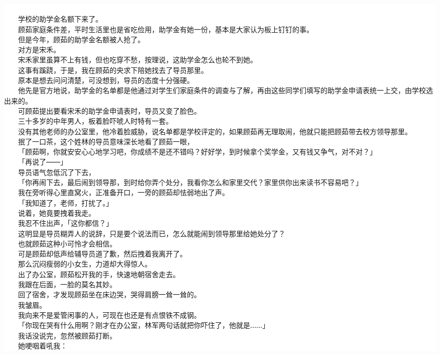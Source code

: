 <br>   
&emsp;&emsp;学校的助学金名额下来了。  
<br>   
&emsp;&emsp;顾茹家庭条件差，平时生活里也是省吃俭用，助学金有她一份，基本是大家认为板上钉钉的事。  
<br>   
&emsp;&emsp;但是今年，顾茹的助学金名额被人抢了。  
<br>   
&emsp;&emsp;对方是宋禾。  
<br>   
&emsp;&emsp;宋禾家里虽算不上有钱，但也吃穿不愁，按理说，这助学金怎么也轮不到她。  
<br>   
&emsp;&emsp;这事有蹊跷，于是，我在顾茹的央求下陪她找去了导员那里。  
<br>   
&emsp;&emsp;原本是想去问问清楚，可没想到，导员的态度十分强硬。  
<br>   
&emsp;&emsp;他先是官方地说，助学金的名单都是他通过对学生们家庭条件的调查与了解，再由这些同学们填写的助学金申请表统一上交，由学校选出来的。  
<br>   
&emsp;&emsp;可顾茹提出要看宋禾的助学金申请表时，导员又变了脸色。  
<br>   
&emsp;&emsp;三十多岁的中年男人，板着脸吓唬人时特有一套。  
<br>   
&emsp;&emsp;没有其他老师的办公室里，他冷着脸威胁，说名单都是学校评定的，如果顾茹再无理取闹，他就只能把顾茹带去校方领导那里。  
<br>   
&emsp;&emsp;抿了一口茶，这个姓林的导员意味深长地看了顾茹一眼，  
<br>   
&emsp;&emsp;「顾茹啊，你就安安心心地学习吧，你成绩不是还不错吗？好好学，到时候拿个奖学金，又有钱又争气，对不对？」  
<br>   
&emsp;&emsp;「再说了——」  
<br>   
&emsp;&emsp;导员语气忽低沉了下去，  
<br>   
&emsp;&emsp;「你再闹下去，最后闹到领导那，到时给你弄个处分，我看你怎么和家里交代？家里供你出来读书不容易吧？」  
<br>   
&emsp;&emsp;我在旁听得心里直窝火，正准备开口，一旁的顾茹却怯弱地出了声。  
<br>   
&emsp;&emsp;「我知道了，老师，打扰了。」  
<br>   
&emsp;&emsp;说着，她竟要拽着我走。  
<br>   
&emsp;&emsp;我忍不住出声，「这你都信？」  
<br>   
&emsp;&emsp;这明显是导员糊弄人的说辞，只是要个说法而已，怎么就能闹到领导那里给她处分了？  
<br>   
&emsp;&emsp;也就顾茹这种小可怜才会相信。  
<br>   
&emsp;&emsp;可是顾茹却低声给辅导员道了歉，然后拽着我离开了。  
<br>   
&emsp;&emsp;那么沉闷瘦弱的小女生，力道却大得惊人。  
<br>   
&emsp;&emsp;出了办公室，顾茹松开我的手，快速地朝宿舍走去。  
<br>   
&emsp;&emsp;我跟在后面，一脸的莫名其妙。  
<br>   
&emsp;&emsp;回了宿舍，才发现顾茹坐在床边哭，哭得肩膀一耸一耸的。  
<br>   
&emsp;&emsp;我皱眉。  
<br>   
&emsp;&emsp;我向来不是爱管闲事的人，可现在也还是有点恨铁不成钢。  
<br>   
&emsp;&emsp;「你现在哭有什么用啊？刚才在办公室，林军两句话就把你吓住了，他就是……」  
<br>   
&emsp;&emsp;我话没说完，忽然被顾茹打断。  
<br>   
&emsp;&emsp;她哽咽着吼我：  